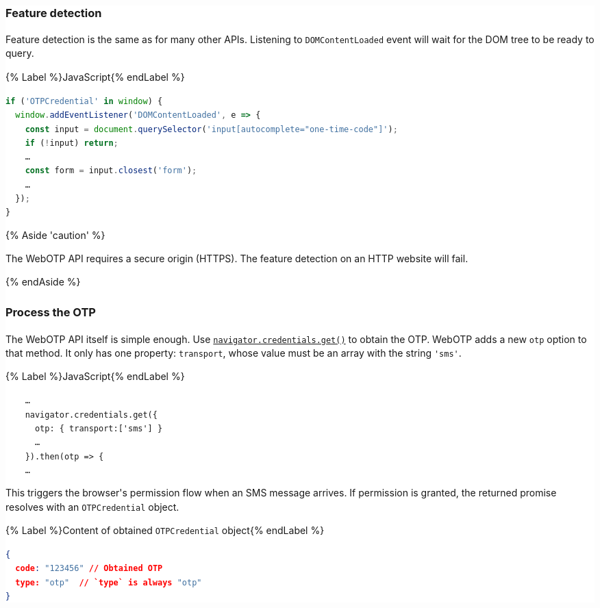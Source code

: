 ### Feature detection

Feature detection is the same as for many other APIs. Listening to
`DOMContentLoaded` event will wait for the DOM tree to be ready to query.

{% Label %}JavaScript{% endLabel %}

```js
if ('OTPCredential' in window) {
  window.addEventListener('DOMContentLoaded', e => {
    const input = document.querySelector('input[autocomplete="one-time-code"]');
    if (!input) return;
    …
    const form = input.closest('form');
    …
  });
}
```

{% Aside 'caution' %}

The WebOTP API requires a secure origin (HTTPS). The feature detection on an
HTTP website will fail.

{% endAside %}

### Process the OTP

The WebOTP API itself is simple enough. Use
[`navigator.credentials.get()`](https://developer.mozilla.org/docs/Web/API/CredentialsContainer/get)
to obtain the OTP. WebOTP adds a new `otp` option to that method. It only has
one property: `transport`, whose value must be an array with the string `'sms'`.

{% Label %}JavaScript{% endLabel %}

```js/1-2
    …
    navigator.credentials.get({
      otp: { transport:['sms'] }
      …
    }).then(otp => {
    …
```

This triggers the browser's permission flow when an SMS message arrives. If permission is
granted, the returned promise resolves with an `OTPCredential` object.

{% Label %}Content of obtained `OTPCredential` object{% endLabel %}

```json
{
  code: "123456" // Obtained OTP
  type: "otp"  // `type` is always "otp"
}
```
